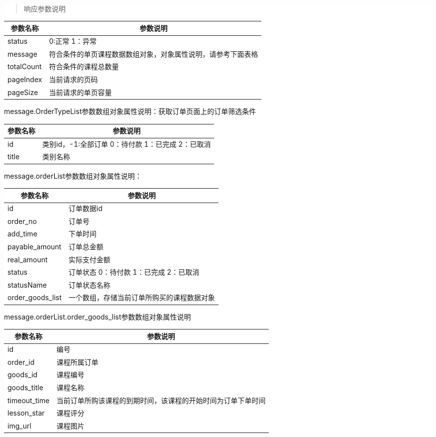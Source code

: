 
> 响应参数说明

| 参数名称       | 参数说明                           |
| ---------- | ------------------------------ |
| status     | 0:正常 1：异常                      |
| message    | 符合条件的单页课程数据数组对象，对象属性说明，请参考下面表格 |
| totalCount | 符合条件的课程总数量                     |
| pageIndex  | 当前请求的页码                        |
| pageSize   | 当前请求的单页容量                      |



message.OrderTypeList参数数组对象属性说明：获取订单页面上的订单筛选条件

| 参数名称  | 参数说明                            |
| ----- | ------------------------------- |
| id    | 类别id，-1:全部订单  0：待付款 1：已完成 2：已取消 |
| title | 类别名称                            |



message.orderList参数数组对象属性说明：

| 参数名称             | 参数说明                   |
| ---------------- | ---------------------- |
| id               | 订单数据id                 |
| order_no         | 订单号                    |
| add_time         | 下单时间                   |
| payable_amount   | 订单总金额                  |
| real_amount      | 实际支付金额                 |
| status           | 订单状态 0：待付款 1：已完成 2：已取消 |
| statusName       | 订单状态名称                 |
| order_goods_list | 一个数组，存储当前订单所购买的课程数据对象  |

message.orderList.order_goods_list参数数组对象属性说明

| 参数名称         | 参数说明                           |
| ------------ | ------------------------------ |
| id           | 编号                             |
| order_id     | 课程所属订单                         |
| goods_id     | 课程编号                           |
| goods_title  | 课程名称                           |
| timeout_time | 当前订单所购该课程的到期时间，该课程的开始时间为订单下单时间 |
| lesson_star  | 课程评分                           |
| img_url      | 课程图片                           |
